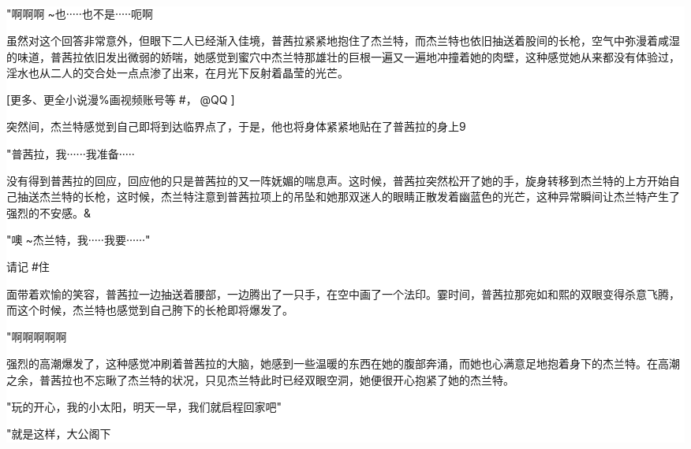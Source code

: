 

"啊啊啊 ~也·····也不是·····呃啊





虽然对这个回答非常意外，但眼下二人已经渐入佳境，普茜拉紧紧地抱住了杰兰特，而杰兰特也依旧抽送着股间的长枪，空气中弥漫着咸湿的味道，普茜拉依旧发出微弱的娇喘，她感觉到蜜穴中杰兰特那雄壮的巨根一遍又一遍地冲撞着她的肉壁，这种感觉她从来都没有体验过，淫水也从二人的交合处一点点渗了出来，在月光下反射着晶莹的光芒。



 [更多、更全小说漫%画视频账号等 #， @QQ ]





突然间，杰兰特感觉到自己即将到达临界点了，于是，他也将身体紧紧地贴在了普茜拉的身上9



"普茜拉，我······我准备·····





没有得到普茜拉的回应，回应他的只是普茜拉的又一阵妩媚的喘息声。这时候，普茜拉突然松开了她的手，旋身转移到杰兰特的上方开始自己抽送杰兰特的长枪，这时候，杰兰特注意到普茜拉项上的吊坠和她那双迷人的眼睛正散发着幽蓝色的光芒，这种异常瞬间让杰兰特产生了强烈的不安感。&





"噢 ~杰兰特，我·····我要······"



 请记 #住





面带着欢愉的笑容，普茜拉一边抽送着腰部，一边腾出了一只手，在空中画了一个法印。霎时间，普茜拉那宛如和熙的双眼变得杀意飞腾，而这个时候，杰兰特也感觉到自己胯下的长枪即将爆发了。





"啊啊啊啊啊







强烈的高潮爆发了，这种感觉冲刷着普茜拉的大脑，她感到一些温暖的东西在她的腹部奔涌，而她也心满意足地抱着身下的杰兰特。在高潮之余，普茜拉也不忘瞅了杰兰特的状况，只见杰兰特此时已经双眼空洞，她便很开心抱紧了她的杰兰特。





"玩的开心，我的小太阳，明天一早，我们就启程回家吧"







"就是这样，大公阁下


